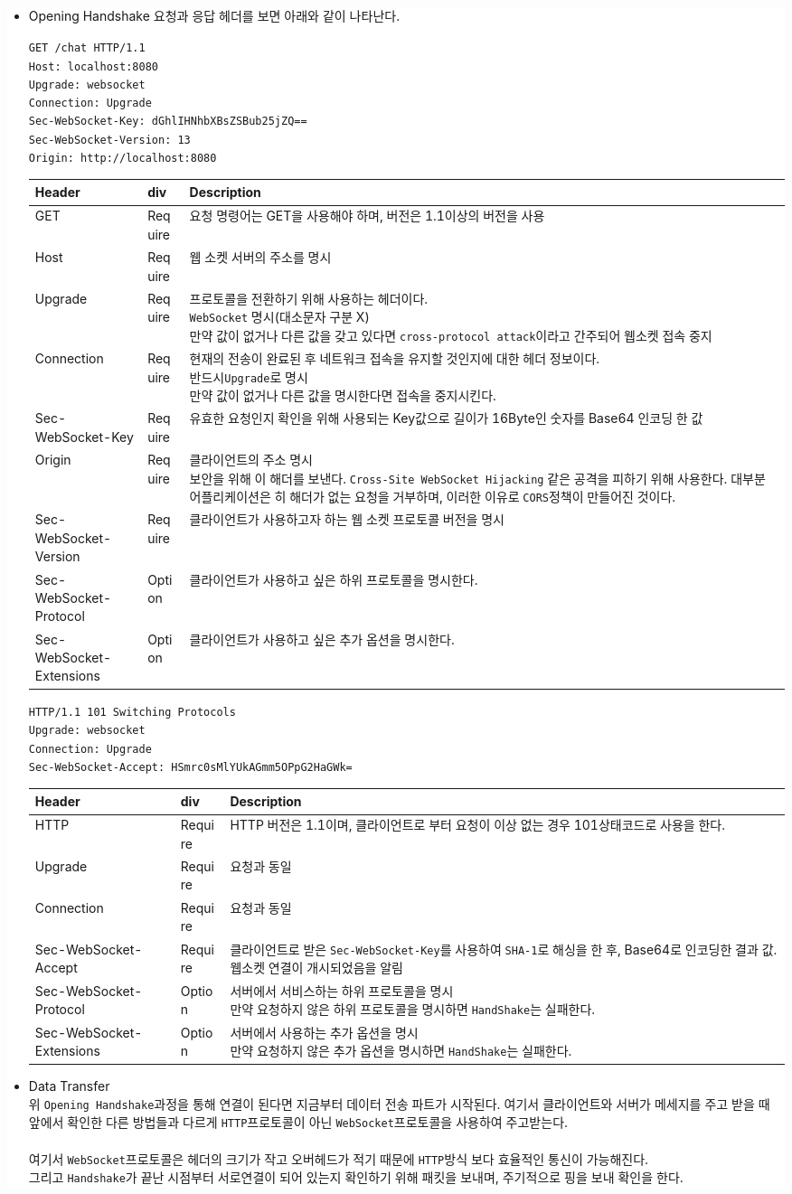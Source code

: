   - Opening Handshake
    요청과 응답 헤더를 보면 아래와 같이 나타난다.

    ```http
    GET /chat HTTP/1.1
    Host: localhost:8080
    Upgrade: websocket
    Connection: Upgrade
    Sec-WebSocket-Key: dGhlIHNhbXBsZSBub25jZQ==
    Sec-WebSocket-Version: 13
    Origin: http://localhost:8080
    ```

    | Header                   | div     | Description                                                                                                                                                                                                                    |
    | ------------------------ | ------- | ------------------------------------------------------------------------------------------------------------------------------------------------------------------------------------------------------------------------------ |
    | GET                      | Require | 요청 명령어는 GET을 사용해야 하며, 버전은 1.1이상의 버전을 사용                                                                                                                                                                |
    | Host                     | Require | 웹 소켓 서버의 주소를 명시                                                                                                                                                                                                     |
    | Upgrade                  | Require | 프로토콜을 전환하기 위해 사용하는 헤더이다. <br>`WebSocket` 명시(대소문자 구분 X) <br>만약 값이 없거나 다른 값을 갖고 있다면 `cross-protocol attack`이라고 간주되어 웹소켓 접속 중지                                           |
    | Connection               | Require | 현재의 전송이 완료된 후 네트워크 접속을 유지할 것인지에 대한 헤더 정보이다. <br> 반드시`Upgrade`로 명시 <br> 만약 값이 없거나 다른 값을 명시한다면 접속을 중지시킨다.                                                          |
    | Sec-WebSocket-Key        | Require | 유효한 요청인지 확인을 위해 사용되는 Key값으로 길이가 16Byte인 숫자를 Base64 인코딩 한 값                                                                                                                                      |
    | Origin                   | Require | 클라이언트의 주소 명시 <br> 보안을 위해 이 해더를 보낸다. `Cross-Site WebSocket Hijacking` 같은 공격을 피하기 위해 사용한다. 대부분 어플리케이션은 히 해더가 없는 요청을 거부하며, 이러한 이유로 `CORS`정책이 만들어진 것이다. |
    | Sec-WebSocket-Version    | Require | 클라이언트가 사용하고자 하는 웹 소켓 프로토콜 버전을 명시                                                                                                                                                                      |
    | Sec-WebSocket-Protocol   | Option  | 클라이언트가 사용하고 싶은 하위 프로토콜을 명시한다.                                                                                                                                                                           |
    | Sec-WebSocket-Extensions | Option  | 클라이언트가 사용하고 싶은 추가 옵션을 명시한다.                                                                                                                                                                               |

    ```http
    HTTP/1.1 101 Switching Protocols
    Upgrade: websocket
    Connection: Upgrade
    Sec-WebSocket-Accept: HSmrc0sMlYUkAGmm5OPpG2HaGWk=
    ```

    | Header                   | div     | Description                                                                                                                         |
    | ------------------------ | ------- | ----------------------------------------------------------------------------------------------------------------------------------- |
    | HTTP                     | Require | HTTP 버전은 1.1이며, 클라이언트로 부터 요청이 이상 없는 경우 101상태코드로 사용을 한다.                                             |
    | Upgrade                  | Require | 요청과 동일                                                                                                                         |
    | Connection               | Require | 요청과 동일                                                                                                                         |
    | Sec-WebSocket-Accept     | Require | 클라이언트로 받은 `Sec-WebSocket-Key`를 사용하여 `SHA-1`로 해싱을 한 후, Base64로 인코딩한 결과 값. 웹소켓 연결이 개시되었음을 알림 |
    | Sec-WebSocket-Protocol   | Option  | 서버에서 서비스하는 하위 프로토콜을 명시 <br> 만약 요청하지 않은 하위 프로토콜을 명시하면 `HandShake`는 실패한다.                   |
    | Sec-WebSocket-Extensions | Option  | 서버에서 사용하는 추가 옵션을 명시 <br> 만약 요청하지 않은 추가 옵션을 명시하면 `HandShake`는 실패한다.                             |

  - Data Transfer  
    위 `Opening Handshake`과정을 통해 연결이 된다면 지금부터 데이터 전송 파트가 시작된다. 여기서 클라이언트와 서버가 메세지를 주고 받을 때 앞에서 확인한 다른 방법들과 다르게 `HTTP`프로토콜이 아닌 `WebSocket`프로토콜을 사용하여 주고받는다.  
    <br> 여기서 `WebSocket`프로토콜은 헤더의 크기가 작고 오버헤드가 적기 때문에 `HTTP`방식 보다 효율적인 통신이 가능해진다.
    <br> 그리고 `Handshake`가 끝난 시점부터 서로연결이 되어 있는지 확인하기 위해 패킷을 보내며, 주기적으로 핑을 보내 확인을 한다.

